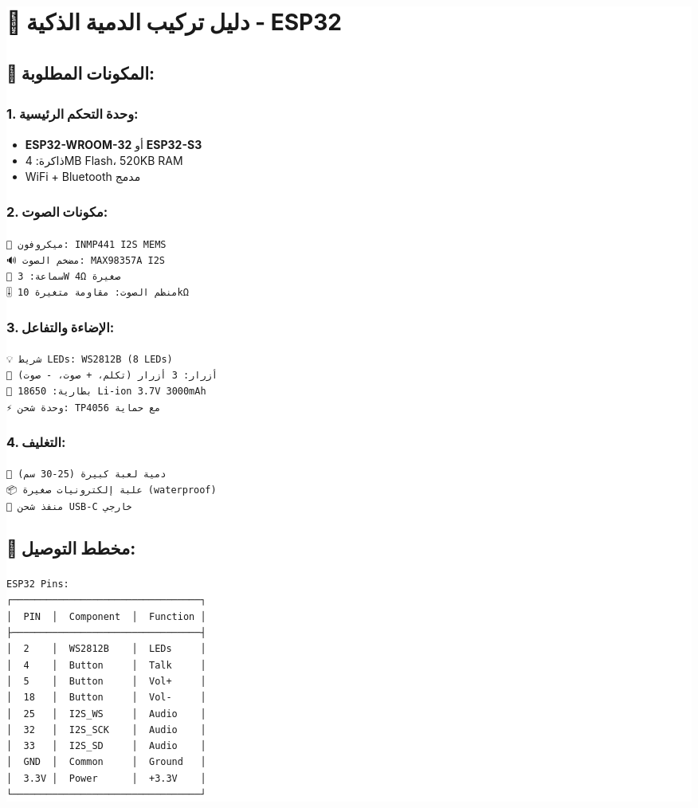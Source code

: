 # 🧸 دليل تركيب الدمية الذكية - ESP32

## 🛒 **المكونات المطلوبة:**

### **1. وحدة التحكم الرئيسية:**
- **ESP32-WROOM-32** أو **ESP32-S3**
- ذاكرة: 4MB Flash، 520KB RAM
- WiFi + Bluetooth مدمج

### **2. مكونات الصوت:**
```
🎤 ميكروفون: INMP441 I2S MEMS
🔊 مضخم الصوت: MAX98357A I2S
📢 سماعة: 3W 4Ω صغيرة
🎚️ منظم الصوت: مقاومة متغيرة 10kΩ
```

### **3. الإضاءة والتفاعل:**
```
💡 شريط LEDs: WS2812B (8 LEDs)
🔘 أزرار: 3 أزرار (تكلم، + صوت، - صوت)
🔋 بطارية: 18650 Li-ion 3.7V 3000mAh
⚡ وحدة شحن: TP4056 مع حماية
```

### **4. التغليف:**
```
🧸 دمية لعبة كبيرة (25-30 سم)
📦 علبة إلكترونيات صغيرة (waterproof)
🔌 منفذ شحن USB-C خارجي
```

## 🔧 **مخطط التوصيل:**

```
ESP32 Pins:
┌─────────────────────────────────┐
│  PIN  │  Component  │  Function │
├─────────────────────────────────┤
│  2    │  WS2812B    │  LEDs     │
│  4    │  Button     │  Talk     │
│  5    │  Button     │  Vol+     │
│  18   │  Button     │  Vol-     │
│  25   │  I2S_WS     │  Audio    │
│  32   │  I2S_SCK    │  Audio    │
│  33   │  I2S_SD     │  Audio    │
│  GND  │  Common     │  Ground   │
│  3.3V │  Power      │  +3.3V    │
└─────────────────────────────────┘
```
